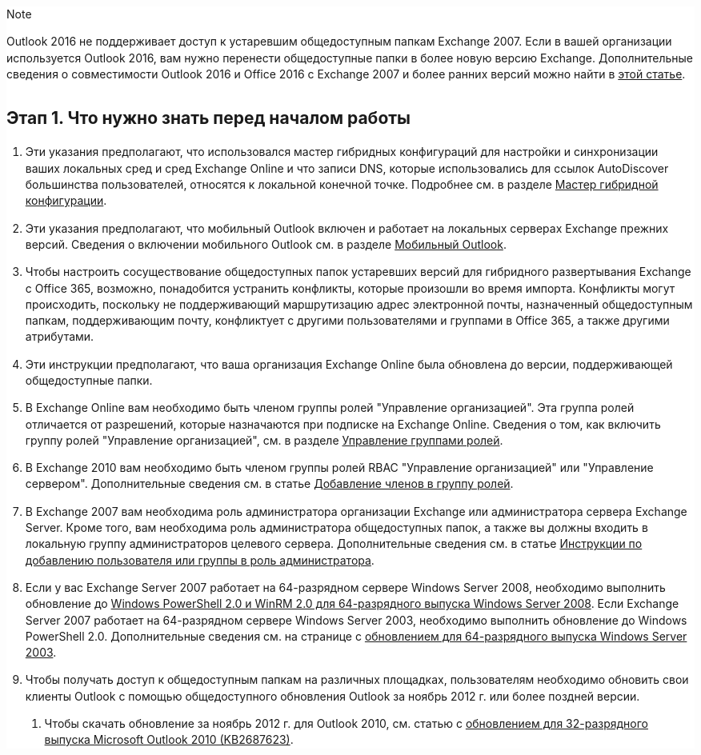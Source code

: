 > [!NOTE]
> Outlook 2016 не поддерживает доступ к устаревшим общедоступным папкам Exchange 2007. Если в вашей организации используется Outlook 2016, вам нужно перенести общедоступные папки в более новую версию Exchange. Дополнительные сведения о совместимости Outlook 2016 и Office 2016 с Exchange 2007 и более ранних версий можно найти в <a href="https://go.microsoft.com/fwlink/p/?linkid=849053">этой статье</a>.


## Этап 1. Что нужно знать перед началом работы

1.  Эти указания предполагают, что использовался мастер гибридных конфигураций для настройки и синхронизации ваших локальных сред и сред Exchange Online и что записи DNS, которые использовались для ссылок AutoDiscover большинства пользователей, относятся к локальной конечной точке. Подробнее см. в разделе [Мастер гибридной конфигурации](hybrid-configuration-wizard-exchange-2013-help.md).

2.  Эти указания предполагают, что мобильный Outlook включен и работает на локальных серверах Exchange прежних версий. Сведения о включении мобильного Outlook см. в разделе [Мобильный Outlook](https://technet.microsoft.com/ru-ru/library/bb123741\(v=exchg.150\)).

3.  Чтобы настроить сосуществование общедоступных папок устаревших версий для гибридного развертывания Exchange с Office 365, возможно, понадобится устранить конфликты, которые произошли во время импорта. Конфликты могут происходить, поскольку не поддерживающий маршрутизацию адрес электронной почты, назначенный общедоступным папкам, поддерживающим почту, конфликтует с другими пользователями и группами в Office 365, а также другими атрибутами.

4.  Эти инструкции предполагают, что ваша организация Exchange Online была обновлена до версии, поддерживающей общедоступные папки.

5.  В Exchange Online вам необходимо быть членом группы ролей "Управление организацией". Эта группа ролей отличается от разрешений, которые назначаются при подписке на Exchange Online. Сведения о том, как включить группу ролей "Управление организацией", см. в разделе [Управление группами ролей](https://technet.microsoft.com/ru-ru/library/jj657480\(v=exchg.150\)).

6.  В Exchange 2010 вам необходимо быть членом группы ролей RBAC "Управление организацией" или "Управление сервером". Дополнительные сведения см. в статье [Добавление членов в группу ролей](https://go.microsoft.com/fwlink/?linkid=299212).

7.  В Exchange 2007 вам необходима роль администратора организации Exchange или администратора сервера Exchange Server. Кроме того, вам необходима роль администратора общедоступных папок, а также вы должны входить в локальную группу администраторов целевого сервера. Дополнительные сведения см. в статье [Инструкции по добавлению пользователя или группы в роль администратора](https://go.microsoft.com/fwlink/p/?linkid=81779).

8.  Если у вас Exchange Server 2007 работает на 64-разрядном сервере Windows Server 2008, необходимо выполнить обновление до [Windows PowerShell 2.0 и WinRM 2.0 для 64-разрядного выпуска Windows Server 2008](http://go.microsoft.com/fwlink/p/?linkid=3052%26kbid=968930). Если Exchange Server 2007 работает на 64-разрядном сервере Windows Server 2003, необходимо выполнить обновление до Windows PowerShell 2.0. Дополнительные сведения см. на странице с [обновлением для 64-разрядного выпуска Windows Server 2003](https://www.microsoft.com/ru-ru/download/details.aspx?id=10512).

9.  Чтобы получать доступ к общедоступным папкам на различных площадках, пользователям необходимо обновить свои клиенты Outlook с помощью общедоступного обновления Outlook за ноябрь 2012 г. или более поздней версии.
    
    1.  Чтобы скачать обновление за ноябрь 2012 г. для Outlook 2010, см. статью с [обновлением для 32-разрядного выпуска Microsoft Outlook 2010 (KB2687623)](https://www.microsoft.com/ru-ru/download/details.aspx?id=35702).
    